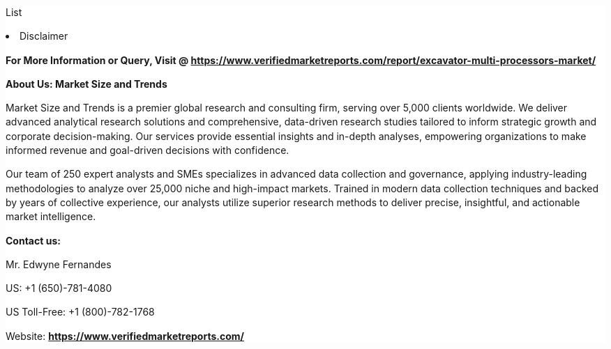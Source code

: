 List</li><li>Disclaimer</li></ul></p><p><strong>For More Information or Query, Visit @ <a href="https://www.verifiedmarketreports.com/report/excavator-multi-processors-market/">https://www.verifiedmarketreports.com/report/excavator-multi-processors-market/</a></strong></p><p><strong>About Us: Market Size and Trends</strong></p><p>Market Size and Trends is a premier global research and consulting firm, serving over 5,000 clients worldwide. We deliver advanced analytical research solutions and comprehensive, data-driven research studies tailored to inform strategic growth and corporate decision-making. Our services provide essential insights and in-depth analyses, empowering organizations to make informed revenue and goal-driven decisions with confidence.</p><p>Our team of 250 expert analysts and SMEs specializes in advanced data collection and governance, applying industry-leading methodologies to analyze over 25,000 niche and high-impact markets. Trained in modern data collection techniques and backed by years of collective experience, our analysts utilize superior research methods to deliver precise, insightful, and actionable market intelligence.</p><p><strong>Contact us:</strong></p><p>Mr. Edwyne Fernandes</p><p>US: +1 (650)-781-4080</p><p>US Toll-Free: +1 (800)-782-1768</p><p>Website: <strong><a href="https://www.verifiedmarketreports.com/">https://www.verifiedmarketreports.com/</a></strong></p>
